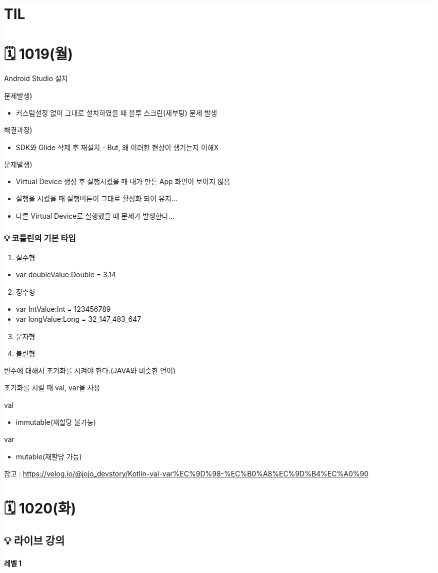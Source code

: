 # TIL

# :spiral_calendar: 1019(월)

Android Studio 설치

문제발생) 

* 커스텀설정 없이 그대로 설치하였을 때 블루 스크린(재부팅) 문제 발생

해결과정) 

* SDK와 Glide 삭제 후 재설치 - But, 왜 이러한 현상이 생기는지 이해X



문제발생) 

* Virtual Device 생성 후 실행시켰을 때 내가 만든 App 화면이 보이지 않음

* 실행을 시켰을 때 실행버튼이 그대로 활성화 되어 유지...
* 다른 Virtual Device로 실행했을 때 문제가 발생한다...



### :bulb: 코틀린의 기본 타입
1. 실수형
* var doubleValue:Double = 3.14
2. 정수형
* var IntValue:Int = 123456789
* var longValue:Long = 32_147_483_647
3. 문자형

4. 불린형



변수에 대해서 초기화를 시켜야 한다.(JAVA와 비슷한 언어)

초기화를 시킬 때 val, var을 사용

val

* immutable(재할당 불가능)

var

* mutable(재할당 가능)

참고 : https://velog.io/@jojo_devstory/Kotlin-val-var%EC%9D%98-%EC%B0%A8%EC%9D%B4%EC%A0%90



# :spiral_calendar: 1020(화)

## :bulb: 라이브 강의

#### 레벨 1
